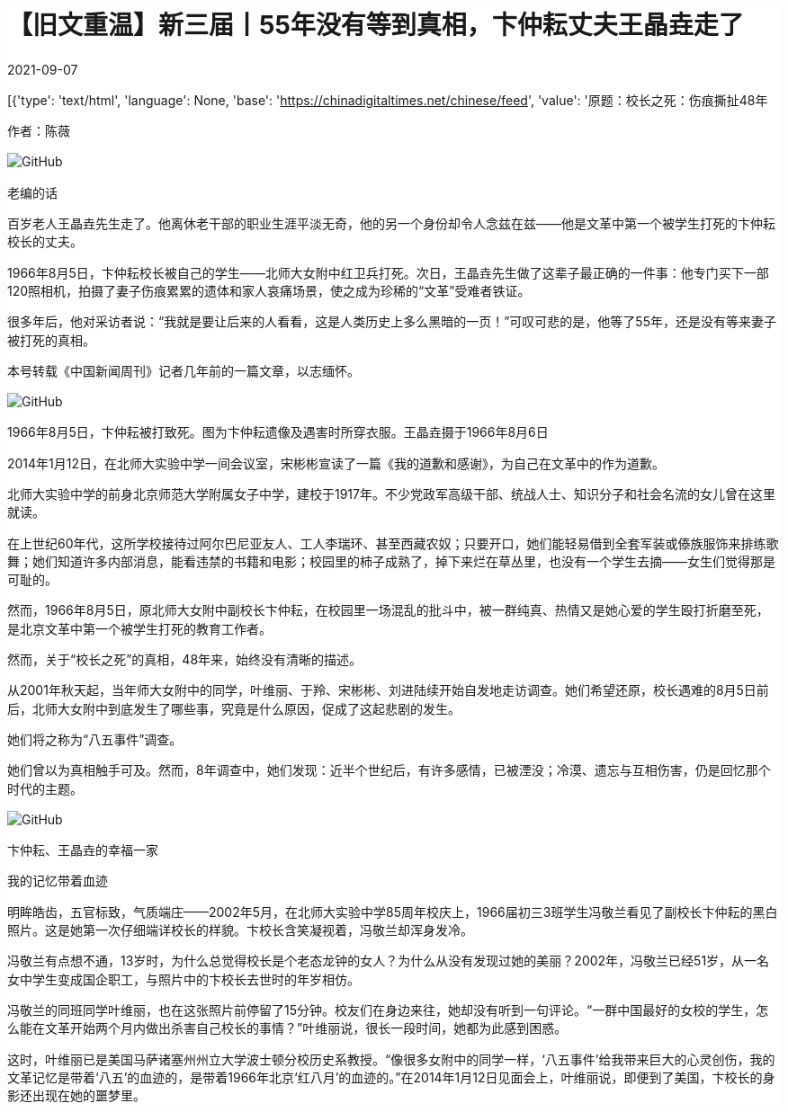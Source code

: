 # 【旧文重温】新三届丨55年没有等到真相，卞仲耘丈夫王晶垚走了

2021-09-07

[{'type': 'text/html', 'language': None, 'base': 'https://chinadigitaltimes.net/chinese/feed', 'value': '原题：校长之死：伤痕撕扯48年

作者：陈薇

![GitHub](https://chinadigitaltimes.net/chinese/files/2021/09/post-670541-6136e9385846a.png)

老编的话

百岁老人王晶垚先生走了。他离休老干部的职业生涯平淡无奇，他的另一个身份却令人念兹在兹——他是文革中第一个被学生打死的卞仲耘校长的丈夫。

1966年8月5日，卞仲耘校长被自己的学生——北师大女附中红卫兵打死。次日，王晶垚先生做了这辈子最正确的一件事：他专门买下一部120照相机，拍摄了妻子伤痕累累的遗体和家人哀痛场景，使之成为珍稀的“文革”受难者铁证。

很多年后，他对采访者说：“我就是要让后来的人看看，这是人类历史上多么黑暗的一页！”可叹可悲的是，他等了55年，还是没有等来妻子被打死的真相。

本号转载《中国新闻周刊》记者几年前的一篇文章，以志缅怀。

![GitHub](https://chinadigitaltimes.net/chinese/files/2021/09/post-670541-6136e93996a41.)

1966年8月5日，卞仲耘被打致死。图为卞仲耘遗像及遇害时所穿衣服。王晶垚摄于1966年8月6日

2014年1月12日，在北师大实验中学一间会议室，宋彬彬宣读了一篇《我的道歉和感谢》，为自己在文革中的作为道歉。

北师大实验中学的前身北京师范大学附属女子中学，建校于1917年。不少党政军高级干部、统战人士、知识分子和社会名流的女儿曾在这里就读。

在上世纪60年代，这所学校接待过阿尔巴尼亚友人、工人李瑞环、甚至西藏农奴；只要开口，她们能轻易借到全套军装或傣族服饰来排练歌舞；她们知道许多内部消息，能看违禁的书籍和电影；校园里的柿子成熟了，掉下来烂在草丛里，也没有一个学生去摘——女生们觉得那是可耻的。

然而，1966年8月5日，原北师大女附中副校长卞仲耘，在校园里一场混乱的批斗中，被一群纯真、热情又是她心爱的学生殴打折磨至死，是北京文革中第一个被学生打死的教育工作者。

然而，关于“校长之死”的真相，48年来，始终没有清晰的描述。

从2001年秋天起，当年师大女附中的同学，叶维丽、于羚、宋彬彬、刘进陆续开始自发地走访调查。她们希望还原，校长遇难的8月5日前后，北师大女附中到底发生了哪些事，究竟是什么原因，促成了这起悲剧的发生。

她们将之称为“八五事件”调查。

她们曾以为真相触手可及。然而，8年调查中，她们发现：近半个世纪后，有许多感情，已被湮没；冷漠、遗忘与互相伤害，仍是回忆那个时代的主题。

![GitHub](https://chinadigitaltimes.net/chinese/files/2021/09/post-670541-6136e93b2cbeb.)

卞仲耘、王晶垚的幸福一家

我的记忆带着血迹

明眸皓齿，五官标致，气质端庄——2002年5月，在北师大实验中学85周年校庆上，1966届初三3班学生冯敬兰看见了副校长卞仲耘的黑白照片。这是她第一次仔细端详校长的样貌。卞校长含笑凝视着，冯敬兰却浑身发冷。

冯敬兰有点想不通，13岁时，为什么总觉得校长是个老态龙钟的女人？为什么从没有发现过她的美丽？2002年，冯敬兰已经51岁，从一名女中学生变成国企职工，与照片中的卞校长去世时的年岁相仿。

冯敬兰的同班同学叶维丽，也在这张照片前停留了15分钟。校友们在身边来往，她却没有听到一句评论。“一群中国最好的女校的学生，怎么能在文革开始两个月内做出杀害自己校长的事情？”叶维丽说，很长一段时间，她都为此感到困惑。

这时，叶维丽已是美国马萨诸塞州州立大学波士顿分校历史系教授。“像很多女附中的同学一样，‘八五事件’给我带来巨大的心灵创伤，我的文革记忆是带着‘八五’的血迹的，是带着1966年北京‘红八月’的血迹的。”在2014年1月12日见面会上，叶维丽说，即便到了美国，卞校长的身影还出现在她的噩梦里。
